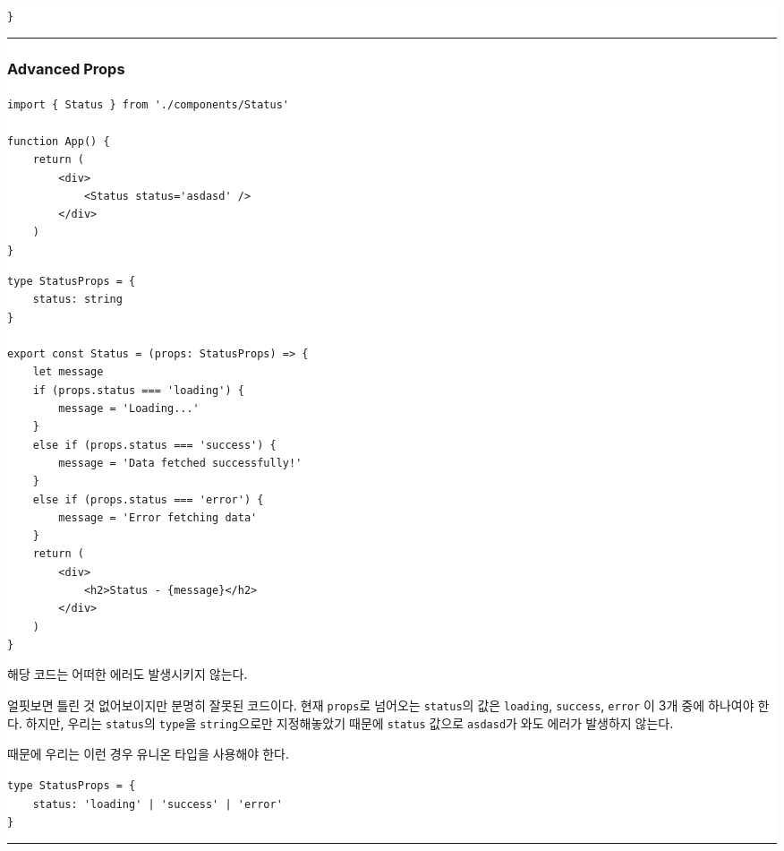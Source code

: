 ```react
}
```

---

### Advanced Props

```react
import { Status } from './components/Status'

function App() {
	return (
		<div>
			<Status status='asdasd' />
		</div>
	)
}
```

```react
type StatusProps = {
	status: string
}

export const Status = (props: StatusProps) => {
	let message
	if (props.status === 'loading') {
		message = 'Loading...'
	}
	else if (props.status === 'success') {
		message = 'Data fetched successfully!'
	}
	else if (props.status === 'error') {
		message = 'Error fetching data'
	}
	return (
		<div>
			<h2>Status - {message}</h2>
		</div>
	)
}
```

해당 코드는 어떠한 에러도 발생시키지 않는다. 

얼핏보면 틀린 것 없어보이지만 분명히 잘못된 코드이다. 현재 `props`로 넘어오는 `status`의 값은 `loading`, `success`, `error` 이 3개 중에 하나여야 한다. 하지만, 우리는 `status`의 `type`을 `string`으로만 지정해놓았기 때문에 `status` 값으로 `asdasd`가 와도 에러가 발생하지 않는다.

때문에 우리는 이런 경우 유니온 타입을 사용해야 한다.

```react
type StatusProps = {
	status: 'loading' | 'success' | 'error'
}
```

---